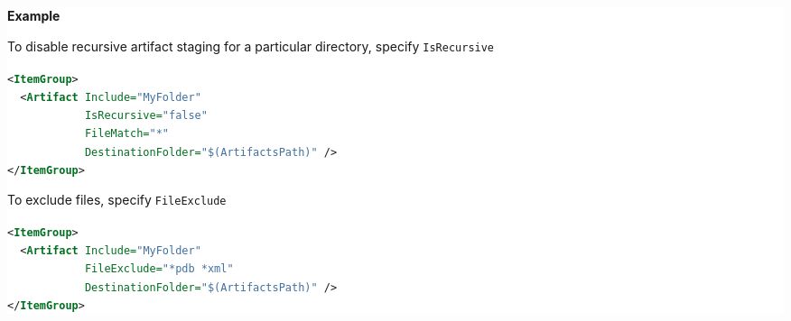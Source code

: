 **Example**

To disable recursive artifact staging for a particular directory, specify `IsRecursive`
```xml
<ItemGroup>
  <Artifact Include="MyFolder"
            IsRecursive="false"
            FileMatch="*"
            DestinationFolder="$(ArtifactsPath)" />
</ItemGroup>
```

To exclude files, specify `FileExclude`
```xml
<ItemGroup>
  <Artifact Include="MyFolder"
            FileExclude="*pdb *xml"
            DestinationFolder="$(ArtifactsPath)" />
</ItemGroup>
```
